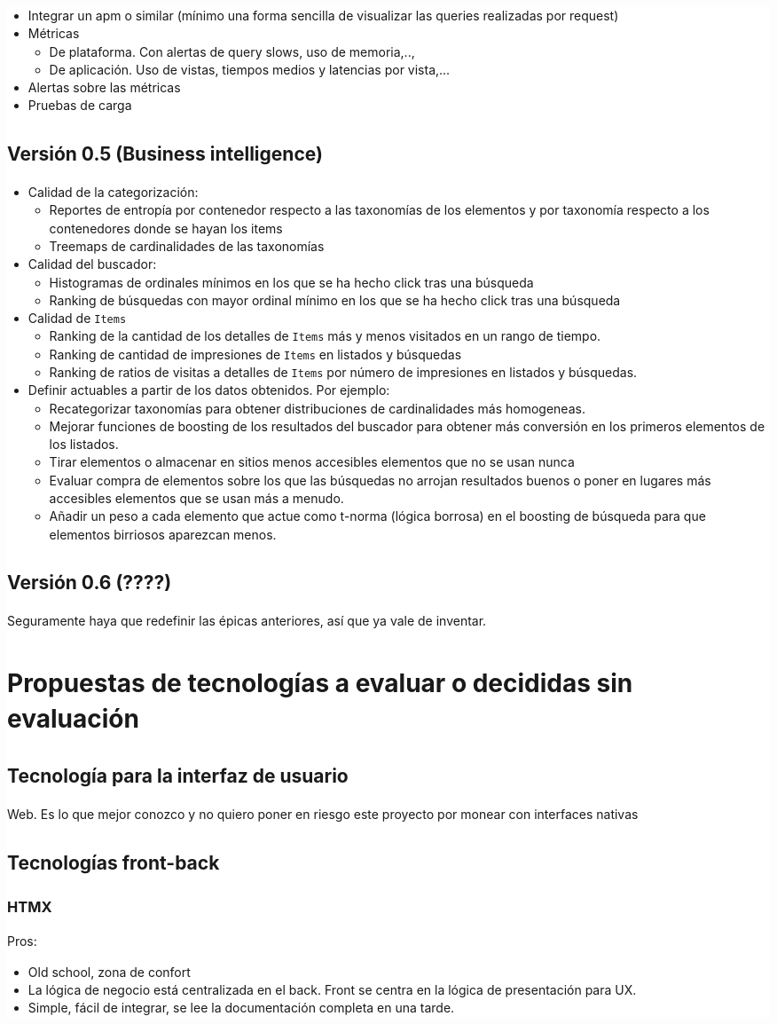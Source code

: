 - Integrar un apm o similar (mínimo una forma sencilla de visualizar las queries realizadas por request)
- Métricas
  - De plataforma. Con alertas de query slows, uso de memoria,..,
  - De aplicación. Uso de vistas, tiempos medios y latencias por vista,...
- Alertas sobre las métricas
- Pruebas de carga

## Versión 0.5 (Business intelligence)

- Calidad de la categorización:
  - Reportes de entropía por contenedor respecto a las taxonomías de los elementos y por taxonomía respecto a los contenedores donde se hayan los items
  - Treemaps de cardinalidades de las taxonomías
- Calidad del buscador:
  - Histogramas de ordinales mínimos en los que se ha hecho click tras una búsqueda
  - Ranking de búsquedas con mayor ordinal mínimo en los que se ha hecho click tras una búsqueda
- Calidad de `Items`
  - Ranking de la cantidad de los detalles de `Items` más y menos visitados en un rango de tiempo.
  - Ranking de cantidad de impresiones de `Items` en listados y búsquedas
  - Ranking de ratios de visitas a detalles de `Items` por número de impresiones en listados y búsquedas.
- Definir actuables a partir de los datos obtenidos. Por ejemplo:
  - Recategorizar taxonomías para obtener distribuciones de cardinalidades más homogeneas.
  - Mejorar funciones de boosting de los resultados del buscador para obtener más conversión en los primeros elementos 
    de los listados.
  - Tirar elementos o almacenar en sitios menos accesibles elementos que no se usan nunca
  - Evaluar compra de elementos sobre los que las búsquedas no arrojan resultados buenos o poner en lugares más
    accesibles elementos que se usan más a menudo.
  - Añadir un peso a cada elemento que actue como t-norma (lógica borrosa) en el boosting de búsqueda para que elementos
    birriosos aparezcan menos.

## Versión 0.6 (????)

Seguramente haya que redefinir las épicas anteriores, así que ya vale de inventar.

# Propuestas de tecnologías a evaluar o decididas sin evaluación
## Tecnología para la interfaz de usuario
Web. Es lo que mejor conozco y no quiero poner en riesgo este proyecto por monear con interfaces nativas

## Tecnologías front-back
### HTMX
Pros:
  * Old school, zona de confort
  * La lógica de negocio está centralizada en el back. Front se centra en la lógica de presentación para UX.
  * Simple, fácil de integrar, se lee la documentación completa en una tarde.
